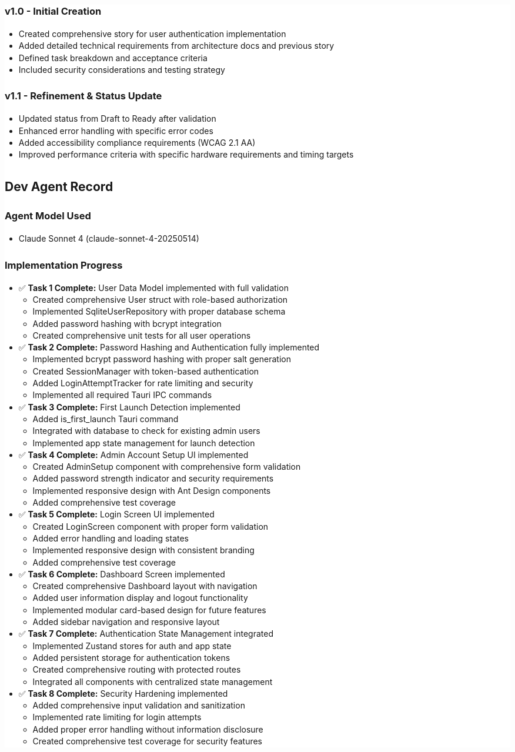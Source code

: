 ### v1.0 - Initial Creation
- Created comprehensive story for user authentication implementation
- Added detailed technical requirements from architecture docs and previous story
- Defined task breakdown and acceptance criteria
- Included security considerations and testing strategy

### v1.1 - Refinement & Status Update
- Updated status from Draft to Ready after validation
- Enhanced error handling with specific error codes
- Added accessibility compliance requirements (WCAG 2.1 AA)
- Improved performance criteria with specific hardware requirements and timing targets

## Dev Agent Record

### Agent Model Used
- Claude Sonnet 4 (claude-sonnet-4-20250514)

### Implementation Progress
- ✅ **Task 1 Complete:** User Data Model implemented with full validation
  - Created comprehensive User struct with role-based authorization
  - Implemented SqliteUserRepository with proper database schema
  - Added password hashing with bcrypt integration
  - Created comprehensive unit tests for all user operations
- ✅ **Task 2 Complete:** Password Hashing and Authentication fully implemented
  - Implemented bcrypt password hashing with proper salt generation
  - Created SessionManager with token-based authentication
  - Added LoginAttemptTracker for rate limiting and security
  - Implemented all required Tauri IPC commands
- ✅ **Task 3 Complete:** First Launch Detection implemented
  - Added is_first_launch Tauri command
  - Integrated with database to check for existing admin users
  - Implemented app state management for launch detection
- ✅ **Task 4 Complete:** Admin Account Setup UI implemented
  - Created AdminSetup component with comprehensive form validation
  - Added password strength indicator and security requirements
  - Implemented responsive design with Ant Design components
  - Added comprehensive test coverage
- ✅ **Task 5 Complete:** Login Screen UI implemented
  - Created LoginScreen component with proper form validation
  - Added error handling and loading states
  - Implemented responsive design with consistent branding
  - Added comprehensive test coverage
- ✅ **Task 6 Complete:** Dashboard Screen implemented
  - Created comprehensive Dashboard layout with navigation
  - Added user information display and logout functionality
  - Implemented modular card-based design for future features
  - Added sidebar navigation and responsive layout
- ✅ **Task 7 Complete:** Authentication State Management integrated
  - Implemented Zustand stores for auth and app state
  - Added persistent storage for authentication tokens
  - Created comprehensive routing with protected routes
  - Integrated all components with centralized state management
- ✅ **Task 8 Complete:** Security Hardening implemented
  - Added comprehensive input validation and sanitization
  - Implemented rate limiting for login attempts
  - Added proper error handling without information disclosure
  - Created comprehensive test coverage for security features
